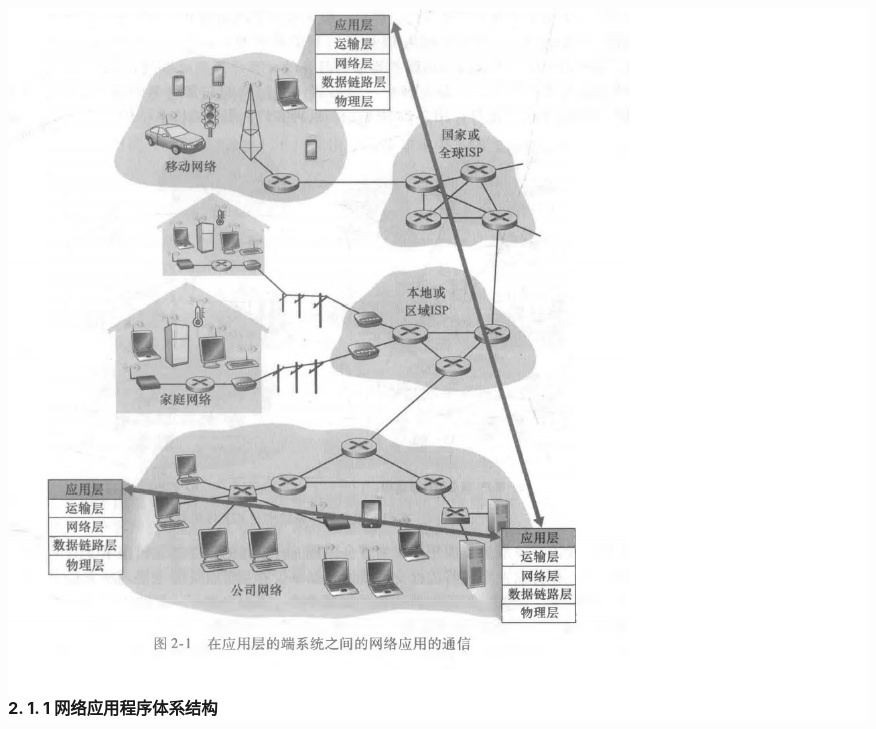 <img src="计算机网络-自顶向下方法第七版-随记/image-20210322083234293.png" alt="image-20210322083234293" style="zoom: 67%;" />



### 2. 1. 1	网络应用程序体系结构

